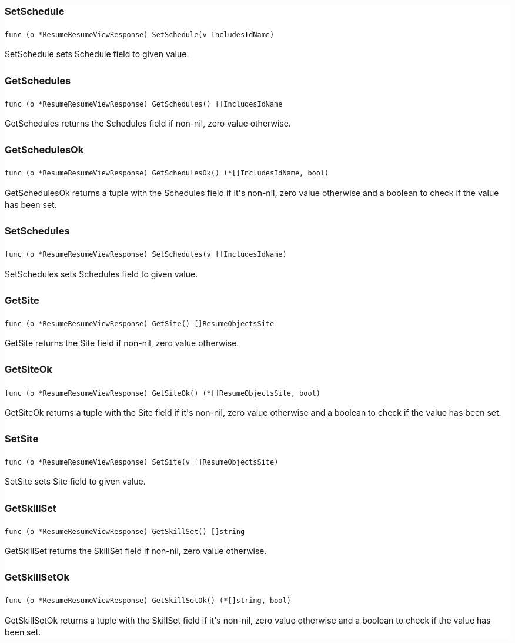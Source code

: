 ### SetSchedule

`func (o *ResumeResumeViewResponse) SetSchedule(v IncludesIdName)`

SetSchedule sets Schedule field to given value.


### GetSchedules

`func (o *ResumeResumeViewResponse) GetSchedules() []IncludesIdName`

GetSchedules returns the Schedules field if non-nil, zero value otherwise.

### GetSchedulesOk

`func (o *ResumeResumeViewResponse) GetSchedulesOk() (*[]IncludesIdName, bool)`

GetSchedulesOk returns a tuple with the Schedules field if it's non-nil, zero value otherwise
and a boolean to check if the value has been set.

### SetSchedules

`func (o *ResumeResumeViewResponse) SetSchedules(v []IncludesIdName)`

SetSchedules sets Schedules field to given value.


### GetSite

`func (o *ResumeResumeViewResponse) GetSite() []ResumeObjectsSite`

GetSite returns the Site field if non-nil, zero value otherwise.

### GetSiteOk

`func (o *ResumeResumeViewResponse) GetSiteOk() (*[]ResumeObjectsSite, bool)`

GetSiteOk returns a tuple with the Site field if it's non-nil, zero value otherwise
and a boolean to check if the value has been set.

### SetSite

`func (o *ResumeResumeViewResponse) SetSite(v []ResumeObjectsSite)`

SetSite sets Site field to given value.


### GetSkillSet

`func (o *ResumeResumeViewResponse) GetSkillSet() []string`

GetSkillSet returns the SkillSet field if non-nil, zero value otherwise.

### GetSkillSetOk

`func (o *ResumeResumeViewResponse) GetSkillSetOk() (*[]string, bool)`

GetSkillSetOk returns a tuple with the SkillSet field if it's non-nil, zero value otherwise
and a boolean to check if the value has been set.
